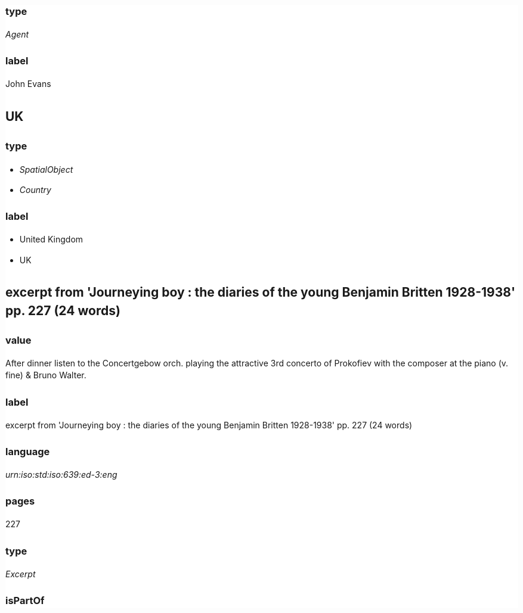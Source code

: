 ### type


*Agent*

### label


John Evans

## UK

### type

 - *SpatialObject*

 - *Country*

### label

 - United Kingdom

 - UK

## excerpt from 'Journeying boy : the diaries of the young Benjamin Britten 1928-1938' pp. 227 (24 words)

### value


<p>After dinner listen to the Concertgebow orch. playing the attractive 3rd concerto of Prokofiev with the composer at the piano (v. fine) &amp; Bruno Walter.&nbsp;</p>

### label


excerpt from 'Journeying boy : the diaries of the young Benjamin Britten 1928-1938' pp. 227 (24 words)

### language


*urn:iso:std:iso:639:ed-3:eng*

### pages


227

### type


*Excerpt*

### isPartOf
